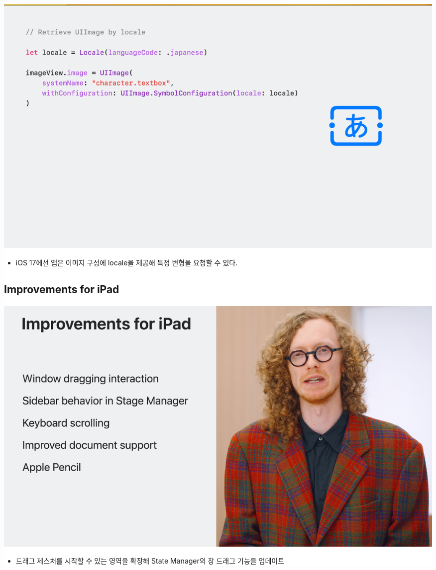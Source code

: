 ![](../2023/images/What's%20new%20in%20UIKit/2023-06-12-14-45-17.png)
- iOS 17에선 앱은 이미지 구성에 locale을 제공해 특정 변형을 요청할 수 있다.

## Improvements for iPad
![](../2023/images/What's%20new%20in%20UIKit/2023-06-12-14-47-07.png)
- 드래그 제스처를 시작할 수 있는 영역을 확장해 State Manager의 창 드래그 기능을 업데이트
